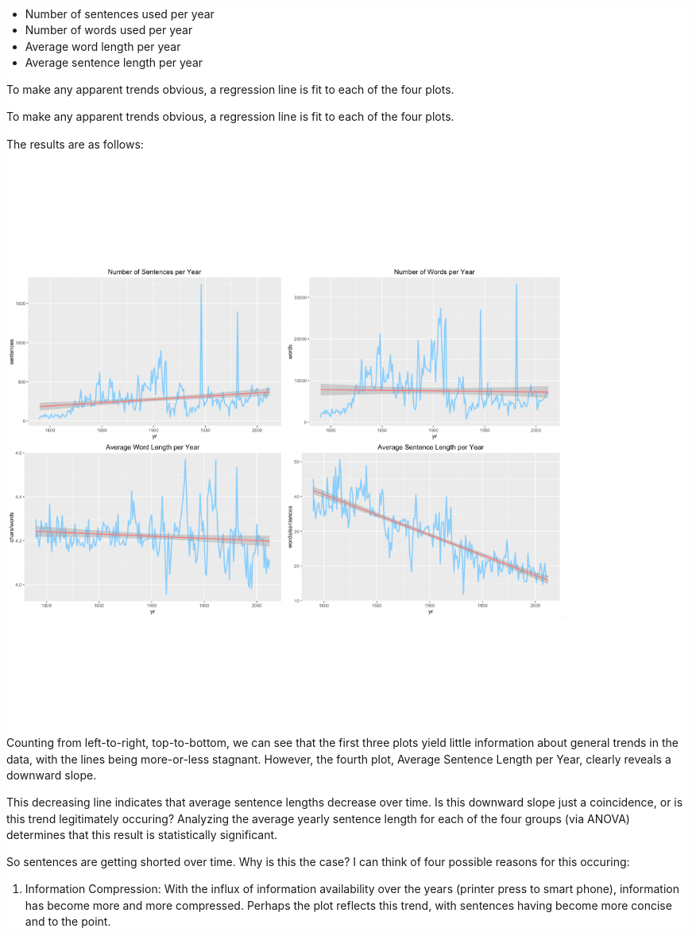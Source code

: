 * Number of sentences used per year
* Number of words used per year
* Average word length per year
* Average sentence length per year


To make any apparent trends obvious, a regression line is fit to each of the four plots.

To make any apparent trends obvious, a regression line is fit to each of the four plots.

The results are as follows:

<img src="/images/avgsent.png" height="700" width="700"/>

Counting from left-to-right, top-to-bottom, we can see that the first three plots yield little information about general trends in the data, with the lines being more-or-less stagnant. However, the fourth plot, Average Sentence Length per Year, clearly reveals a downward slope. 

This decreasing line indicates that average sentence lengths decrease over time. Is this downward slope just a coincidence, or is this trend legitimately occuring? Analyzing the average yearly sentence length for each of the four groups (via ANOVA) determines that this result is statistically significant. 

So sentences are getting shorted over time. Why is this the case? I can think of four possible reasons for this occuring:

1. Information Compression: With the influx of information availability over the years (printer press to smart phone), information has become more and more compressed. Perhaps the plot reflects this trend, with sentences having become more concise and to the point. 
